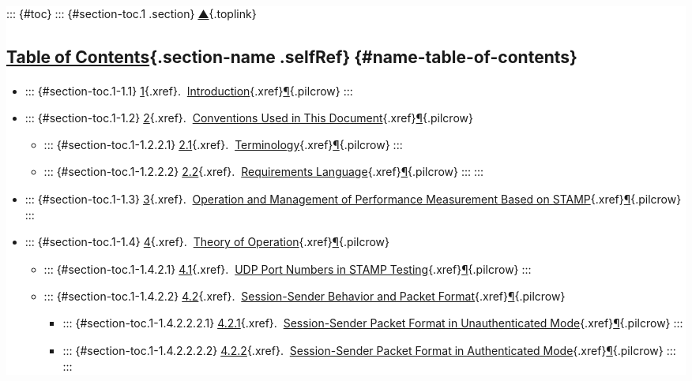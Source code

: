 ::: {#toc}
::: {#section-toc.1 .section}
[▲](#){.toplink}

## [Table of Contents](#name-table-of-contents){.section-name .selfRef} {#name-table-of-contents}

-   ::: {#section-toc.1-1.1}
    [1](#section-1){.xref}.  [Introduction](#name-introduction){.xref}[¶](#section-toc.1-1.1.1){.pilcrow}
    :::

-   ::: {#section-toc.1-1.2}
    [2](#section-2){.xref}.  [Conventions Used in This
    Document](#name-conventions-used-in-this-do){.xref}[¶](#section-toc.1-1.2.1){.pilcrow}

    -   ::: {#section-toc.1-1.2.2.1}
        [2.1](#section-2.1){.xref}.  [Terminology](#name-terminology){.xref}[¶](#section-toc.1-1.2.2.1.1){.pilcrow}
        :::

    -   ::: {#section-toc.1-1.2.2.2}
        [2.2](#section-2.2){.xref}.  [Requirements
        Language](#name-requirements-language){.xref}[¶](#section-toc.1-1.2.2.2.1){.pilcrow}
        :::
    :::

-   ::: {#section-toc.1-1.3}
    [3](#section-3){.xref}.  [Operation and Management of Performance
    Measurement Based on
    STAMP](#name-operation-and-management-of){.xref}[¶](#section-toc.1-1.3.1){.pilcrow}
    :::

-   ::: {#section-toc.1-1.4}
    [4](#section-4){.xref}.  [Theory of
    Operation](#name-theory-of-operation){.xref}[¶](#section-toc.1-1.4.1){.pilcrow}

    -   ::: {#section-toc.1-1.4.2.1}
        [4.1](#section-4.1){.xref}.  [UDP Port Numbers in STAMP
        Testing](#name-udp-port-numbers-in-stamp-t){.xref}[¶](#section-toc.1-1.4.2.1.1){.pilcrow}
        :::

    -   ::: {#section-toc.1-1.4.2.2}
        [4.2](#section-4.2){.xref}.  [Session-Sender Behavior and Packet
        Format](#name-session-sender-behavior-and){.xref}[¶](#section-toc.1-1.4.2.2.1){.pilcrow}

        -   ::: {#section-toc.1-1.4.2.2.2.1}
            [4.2.1](#section-4.2.1){.xref}.  [Session-Sender Packet
            Format in Unauthenticated
            Mode](#name-session-sender-packet-forma){.xref}[¶](#section-toc.1-1.4.2.2.2.1.1){.pilcrow}
            :::

        -   ::: {#section-toc.1-1.4.2.2.2.2}
            [4.2.2](#section-4.2.2){.xref}.  [Session-Sender Packet
            Format in Authenticated
            Mode](#name-session-sender-packet-format){.xref}[¶](#section-toc.1-1.4.2.2.2.2.1){.pilcrow}
            :::
        :::
